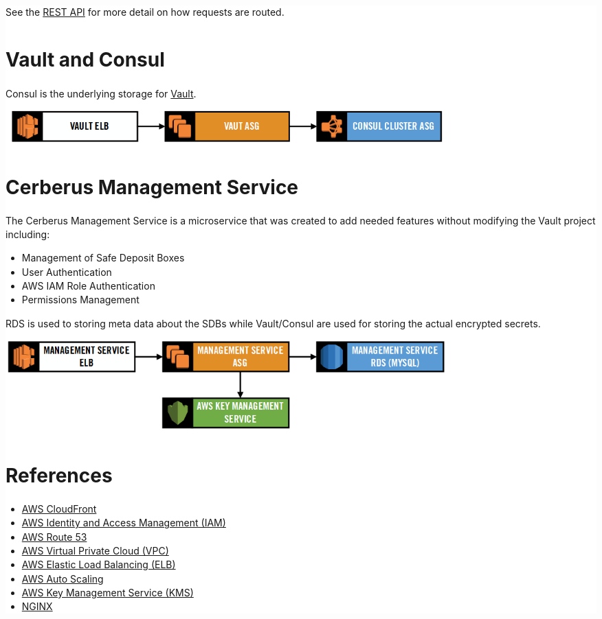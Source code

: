 See the [REST API](rest-api) for more detail on how requests are routed.

# Vault and Consul

Consul is the underlying storage for [Vault](vault).

<img src="../../images/infrastructure-overview/vault-and-consul.png" style="width: 75%; height: 75%"/>


# Cerberus Management Service

The Cerberus Management Service is a microservice that was created to add needed features without modifying the 
Vault project including:

*  Management of Safe Deposit Boxes
*  User Authentication
*  AWS IAM Role Authentication
*  Permissions Management

RDS is used to storing meta data about the SDBs while Vault/Consul are used for storing the actual encrypted secrets.

<img src="../../images/infrastructure-overview/cerberus-management-service.png" style="width: 75%; height: 75%;" />


# References

*  <a target="_blank" onclick="trackOutboundLink('https://aws.amazon.com/cloudfront/')" href="https://aws.amazon.com/cloudfront/">AWS CloudFront</a>
*  <a target="_blank" onclick="trackOutboundLink('https://aws.amazon.com/iam/')" href="https://aws.amazon.com/iam/">AWS Identity and Access Management (IAM)</a>
*  <a target="_blank" onclick="trackOutboundLink('https://aws.amazon.com/route53/')" href="https://aws.amazon.com/route53/">AWS Route 53</a>
*  <a target="_blank" onclick="trackOutboundLink('https://aws.amazon.com/vpc/')" href="https://aws.amazon.com/vpc/">AWS Virtual Private Cloud (VPC)</a>
*  <a target="_blank" onclick="trackOutboundLink('https://aws.amazon.com/elasticloadbalancing/')" href="https://aws.amazon.com/elasticloadbalancing/">AWS Elastic Load Balancing (ELB)</a>
*  <a target="_blank" onclick="trackOutboundLink('https://aws.amazon.com/autoscaling/')" href="https://aws.amazon.com/autoscaling/">AWS Auto Scaling</a>
*  <a target="_blank" onclick="trackOutboundLink('https://aws.amazon.com/kms/')" href="https://aws.amazon.com/kms/">AWS Key Management Service (KMS)</a>
*  <a target="_blank" onclick="trackOutboundLink('https://www.nginx.com/')" href="https://www.nginx.com/">NGINX</a>